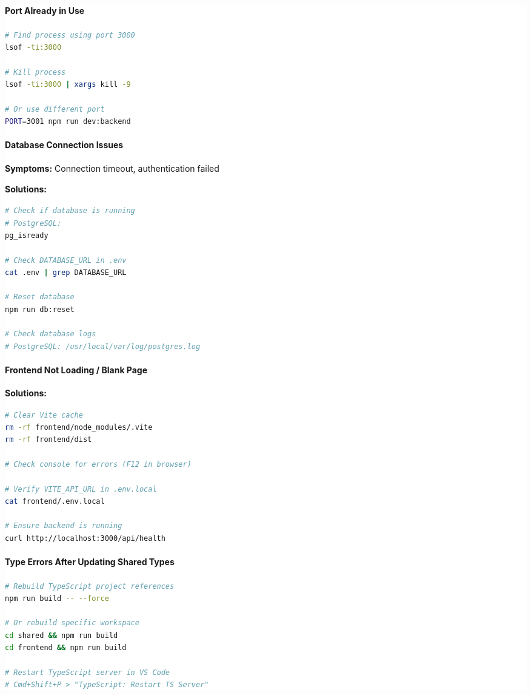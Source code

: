 #### Port Already in Use

```bash
# Find process using port 3000
lsof -ti:3000

# Kill process
lsof -ti:3000 | xargs kill -9

# Or use different port
PORT=3001 npm run dev:backend
```

#### Database Connection Issues

**Symptoms:** Connection timeout, authentication failed

**Solutions:**

```bash
# Check if database is running
# PostgreSQL:
pg_isready

# Check DATABASE_URL in .env
cat .env | grep DATABASE_URL

# Reset database
npm run db:reset

# Check database logs
# PostgreSQL: /usr/local/var/log/postgres.log
```

#### Frontend Not Loading / Blank Page

**Solutions:**

```bash
# Clear Vite cache
rm -rf frontend/node_modules/.vite
rm -rf frontend/dist

# Check console for errors (F12 in browser)

# Verify VITE_API_URL in .env.local
cat frontend/.env.local

# Ensure backend is running
curl http://localhost:3000/api/health
```

#### Type Errors After Updating Shared Types

```bash
# Rebuild TypeScript project references
npm run build -- --force

# Or rebuild specific workspace
cd shared && npm run build
cd frontend && npm run build

# Restart TypeScript server in VS Code
# Cmd+Shift+P > "TypeScript: Restart TS Server"
```
